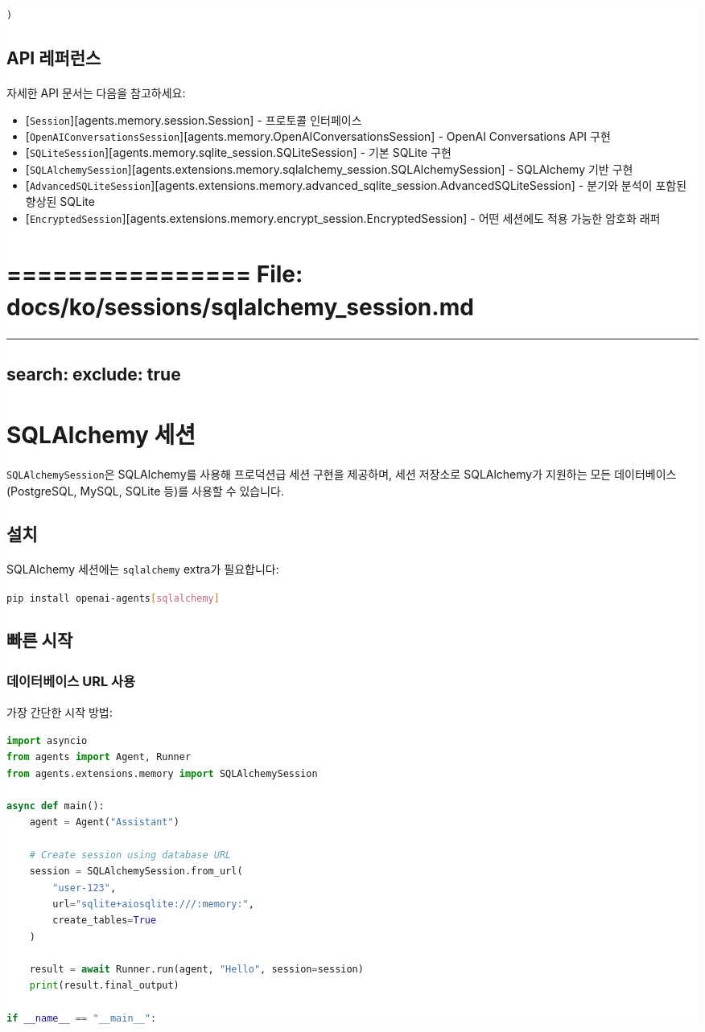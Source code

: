 ```python
)
```

## API 레퍼런스

자세한 API 문서는 다음을 참고하세요:

- [`Session`][agents.memory.session.Session] - 프로토콜 인터페이스
- [`OpenAIConversationsSession`][agents.memory.OpenAIConversationsSession] - OpenAI Conversations API 구현
- [`SQLiteSession`][agents.memory.sqlite_session.SQLiteSession] - 기본 SQLite 구현
- [`SQLAlchemySession`][agents.extensions.memory.sqlalchemy_session.SQLAlchemySession] - SQLAlchemy 기반 구현
- [`AdvancedSQLiteSession`][agents.extensions.memory.advanced_sqlite_session.AdvancedSQLiteSession] - 분기와 분석이 포함된 향상된 SQLite
- [`EncryptedSession`][agents.extensions.memory.encrypt_session.EncryptedSession] - 어떤 세션에도 적용 가능한 암호화 래퍼

================
File: docs/ko/sessions/sqlalchemy_session.md
================
---
search:
  exclude: true
---
# SQLAlchemy 세션

`SQLAlchemySession`은 SQLAlchemy를 사용해 프로덕션급 세션 구현을 제공하며, 세션 저장소로 SQLAlchemy가 지원하는 모든 데이터베이스(PostgreSQL, MySQL, SQLite 등)를 사용할 수 있습니다.

## 설치

SQLAlchemy 세션에는 `sqlalchemy` extra가 필요합니다:

```bash
pip install openai-agents[sqlalchemy]
```

## 빠른 시작

### 데이터베이스 URL 사용

가장 간단한 시작 방법:

```python
import asyncio
from agents import Agent, Runner
from agents.extensions.memory import SQLAlchemySession

async def main():
    agent = Agent("Assistant")
    
    # Create session using database URL
    session = SQLAlchemySession.from_url(
        "user-123",
        url="sqlite+aiosqlite:///:memory:",
        create_tables=True
    )
    
    result = await Runner.run(agent, "Hello", session=session)
    print(result.final_output)

if __name__ == "__main__":
```